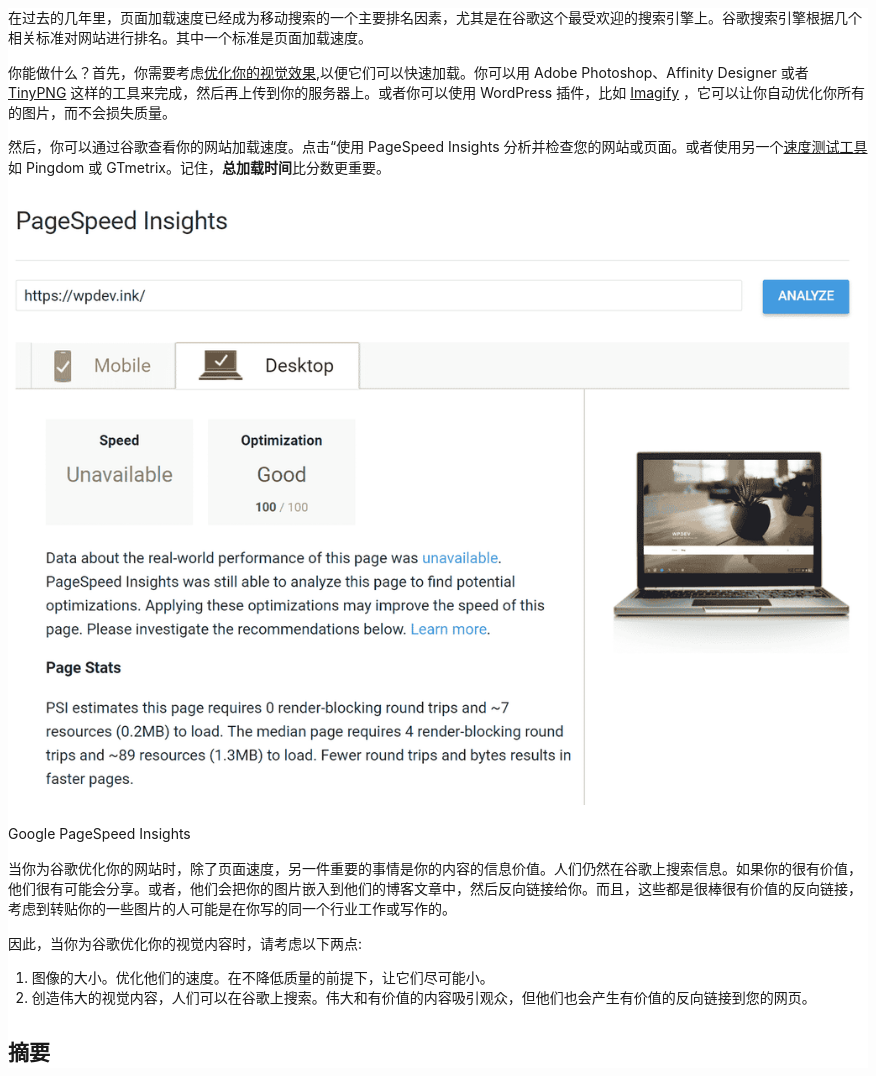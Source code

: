 在过去的几年里，页面加载速度已经成为移动搜索的一个主要排名因素，尤其是在谷歌这个最受欢迎的搜索引擎上。谷歌搜索引擎根据几个相关标准对网站进行排名。其中一个标准是页面加载速度。

你能做什么？首先，你需要考虑[优化你的视觉效果](https://kinsta.com/blog/optimize-images-for-web/),以便它们可以快速加载。你可以用 Adobe Photoshop、Affinity Designer 或者 [TinyPNG](https://tinypng.com/) 这样的工具来完成，然后再上传到你的服务器上。或者你可以使用 WordPress 插件，比如 [Imagify](https://wordpress.org/plugins/imagify/) ，它可以让你自动优化你所有的图片，而不会损失质量。

然后，你可以通过谷歌查看你的网站加载速度。点击“使用 PageSpeed Insights 分析并检查您的网站或页面。或者使用另一个[速度测试工具](https://kinsta.com/blog/website-speed-test/)如 Pingdom 或 GTmetrix。记住，**总加载时间**比分数更重要。

![Google PageSpeed Insights](img/9584dd7ad2a59ec28373331900d7cff1.png)

Google PageSpeed Insights



当你为谷歌优化你的网站时，除了页面速度，另一件重要的事情是你的内容的信息价值。人们仍然在谷歌上搜索信息。如果你的很有价值，他们很有可能会分享。或者，他们会把你的图片嵌入到他们的博客文章中，然后反向链接给你。而且，这些都是很棒很有价值的反向链接，考虑到转贴你的一些图片的人可能是在你写的同一个行业工作或写作的。

因此，当你为谷歌优化你的视觉内容时，请考虑以下两点:

1.  图像的大小。优化他们的速度。在不降低质量的前提下，让它们尽可能小。
2.  创造伟大的视觉内容，人们可以在谷歌上搜索。伟大和有价值的内容吸引观众，但他们也会产生有价值的反向链接到您的网页。

## 摘要
